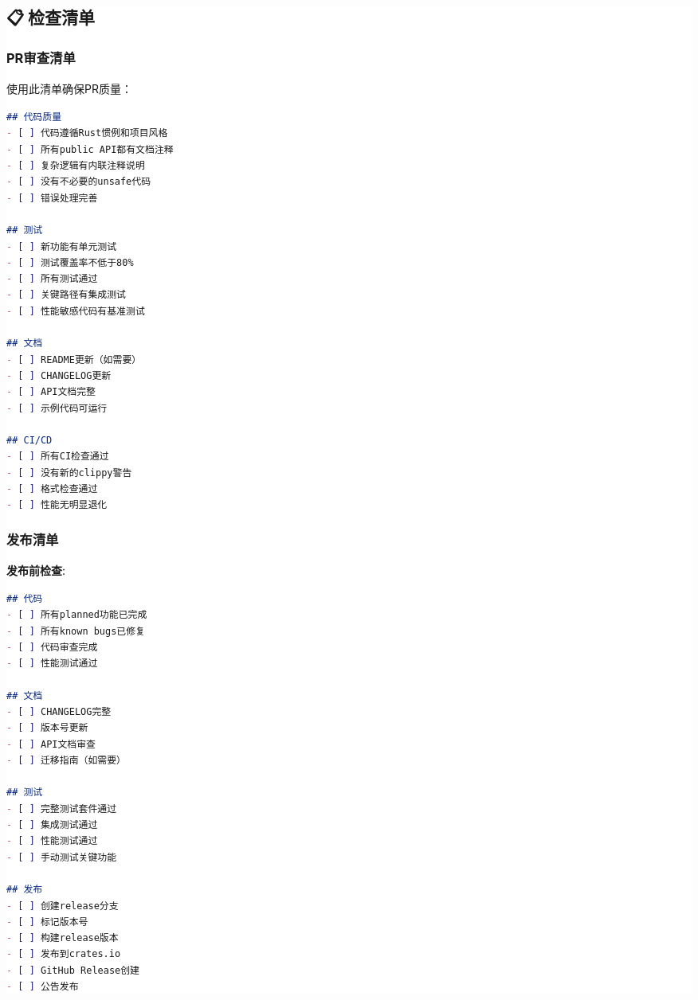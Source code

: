
## 📋 检查清单

### PR审查清单

使用此清单确保PR质量：

```markdown
## 代码质量
- [ ] 代码遵循Rust惯例和项目风格
- [ ] 所有public API都有文档注释
- [ ] 复杂逻辑有内联注释说明
- [ ] 没有不必要的unsafe代码
- [ ] 错误处理完善

## 测试
- [ ] 新功能有单元测试
- [ ] 测试覆盖率不低于80%
- [ ] 所有测试通过
- [ ] 关键路径有集成测试
- [ ] 性能敏感代码有基准测试

## 文档
- [ ] README更新（如需要）
- [ ] CHANGELOG更新
- [ ] API文档完整
- [ ] 示例代码可运行

## CI/CD
- [ ] 所有CI检查通过
- [ ] 没有新的clippy警告
- [ ] 格式检查通过
- [ ] 性能无明显退化
```

### 发布清单

**发布前检查**:
```markdown
## 代码
- [ ] 所有planned功能已完成
- [ ] 所有known bugs已修复
- [ ] 代码审查完成
- [ ] 性能测试通过

## 文档
- [ ] CHANGELOG完整
- [ ] 版本号更新
- [ ] API文档审查
- [ ] 迁移指南（如需要）

## 测试
- [ ] 完整测试套件通过
- [ ] 集成测试通过
- [ ] 性能测试通过
- [ ] 手动测试关键功能

## 发布
- [ ] 创建release分支
- [ ] 标记版本号
- [ ] 构建release版本
- [ ] 发布到crates.io
- [ ] GitHub Release创建
- [ ] 公告发布
```